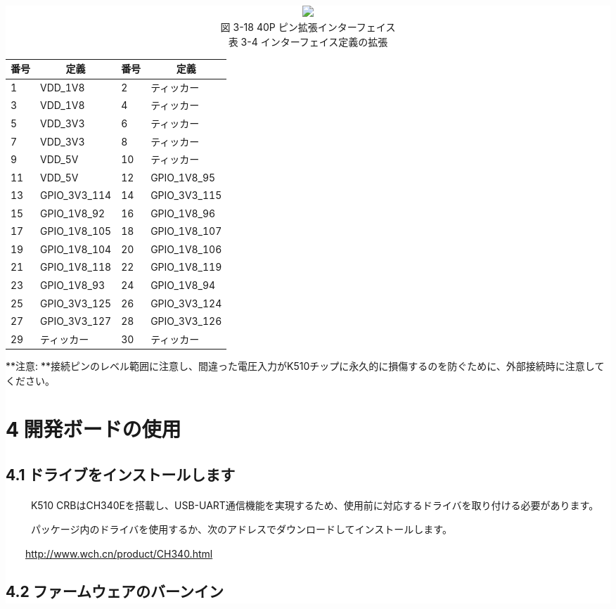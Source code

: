 <div align="center">
    <img src="../zh/images/hw_crb_v1_2/clip_hw-3-18.jpg">
</div>

<center>図 3-18 40P ピン拡張インターフェイス</center>

<center>表 3-4 インターフェイス定義の拡張</center>

| 番号 | 定義         | 番号 | 定義         |
| ---- | ------------ | ---- | ------------ |
| 1    | VDD_1V8      | 2    | ティッカー          |
| 3    | VDD_1V8      | 4    | ティッカー          |
| 5    | VDD_3V3      | 6    | ティッカー          |
| 7    | VDD_3V3      | 8    | ティッカー          |
| 9    | VDD_5V       | 10   | ティッカー          |
| 11   | VDD_5V       | 12   | GPIO_1V8_95  |
| 13   | GPIO_3V3_114 | 14   | GPIO_3V3_115 |
| 15   | GPIO_1V8_92  | 16   | GPIO_1V8_96  |
| 17   | GPIO_1V8_105 | 18   | GPIO_1V8_107 |
| 19   | GPIO_1V8_104 | 20   | GPIO_1V8_106 |
| 21   | GPIO_1V8_118 | 22   | GPIO_1V8_119 |
| 23   | GPIO_1V8_93  | 24   | GPIO_1V8_94  |
| 25   | GPIO_3V3_125 | 26   | GPIO_3V3_124 |
| 27   | GPIO_3V3_127 | 28   | GPIO_3V3_126 |
| 29   | ティッカー          | 30   | ティッカー          |

**注意: **接続ピンのレベル範囲に注意し、間違った電圧入力がK510チップに永久的に損傷するのを防ぐために、外部接続時に注意してください。 

<div style="page-break-after:always"></div>

# 4 開発ボードの使用

## 4.1 ドライブをインストールします

&emsp; &emsp; K510 CRBはCH340Eを搭載し、USB-UART通信機能を実現するため、使用前に対応するドライバを取り付ける必要があります。

&emsp; &emsp; パッケージ内のドライバを使用するか、次のアドレスでダウンロードしてインストールします。

&emsp;&emsp;<http://www.wch.cn/product/CH340.html>

## 4.2 ファームウェアのバーンイン
